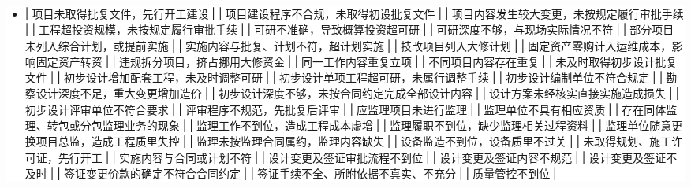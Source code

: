 - | 项目未取得批复文件，先行开工建设 |
  | 项目建设程序不合规，未取得初设批复文件 |
  | 项目内容发生较大变更，未按规定履行审批手续 |
  | 工程超投资规模，未按规定履行审批手续 |
  | 可研不准确，导致概算投资超可研 |
  | 可研深度不够，与现场实际情况不符 |
  | 部分项目未列入综合计划，或提前实施 |
  | 实施内容与批复、计划不符，超计划实施 |
  | 技改项目列入大修计划 |
  | 固定资产零购计入运维成本，影响固定资产转资 |
  | 违规拆分项目，挤占挪用大修资金 |
  | 同一工作内容重复立项 |
  | 不同项目内容存在重复 |
  | 未及时取得初步设计批复文件 |
  | 初步设计增加配套工程，未及时调整可研 |
  | 初步设计单项工程超可研，未属行调整手续 |
  | 初步设计编制单位不符合规定 |
  | 勘察设计深度不足，重大变更增加造价 |
  | 初步设计深度不够，未按合同约定完成全部设计内容 |
  | 设计方案未经核实直接实施造成损失 |
  | 初步设计评审单位不符合要求 |
  | 评审程序不规范，先批复后评审 |
  | 应监理项目未进行监理 |
  | 监理单位不具有相应资质 |
  | 存在同体监理、转包或分包监理业务的现象 |
  | 监理工作不到位，造成工程成本虚增 |
  | 监理履职不到位，缺少监理相关过程资料 |
  | 监理单位随意更换项目总监，造成工程质里失控 |
  | 监理未按监理合同属约，监理内容缺失 |
  | 设备监造不到位，设备质里不过关 |
  | 未取得规划、施工许可证，先行开工 |
  | 实施内容与合同或计划不符 |
  | 设计变更及签证审批流程不到位 |
  | 设计变更及签证内容不规范 |
  | 设计变更及签证不及时 |
  | 签证变更价款的确定不符合合同约定 |
  | 签证手续不全、所附依据不真实、不充分 |
  | 质量管控不到位 |